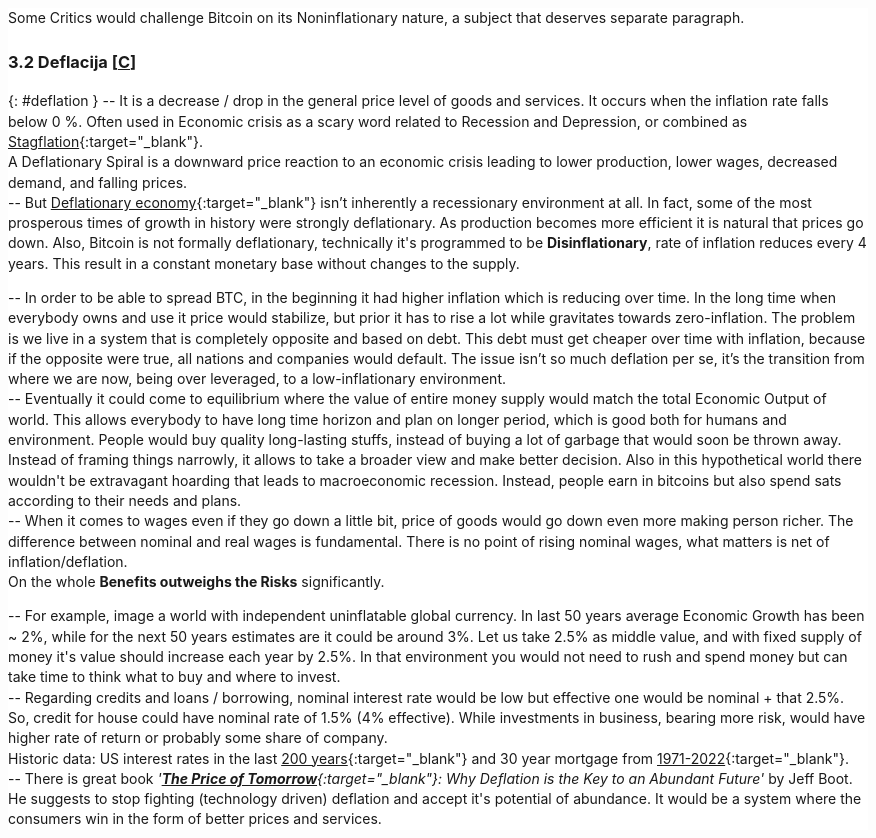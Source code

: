 Some Critics would challenge Bitcoin on its Noninflationary nature, a subject that deserves separate paragraph.<br>

### 3.2 Deflacija [[C](#toc)]
{: #deflation }
-- It is a decrease / drop in the general price level of goods and services. It occurs when the inflation rate falls below 0 %.
Often used in Economic crisis as a scary word related to Recession and Depression, or combined as [Stagflation](https://www.investopedia.com/terms/s/stagflation.asp){:target="_blank"}.<br>
A Deflationary Spiral is a downward price reaction to an economic crisis leading to lower production, lower wages, decreased demand, and falling prices.<br>
-- But [Deflationary economy](https://www.reddit.com/r/CryptoCurrency/comments/u0efbj/you_wouldnt_spend_a_deflationary_currency_bitcoin/){:target="_blank"} isn’t inherently a recessionary environment at all. In fact, some of the most prosperous times of growth in history were strongly deflationary. As production becomes more efficient it is natural that prices go down. Also, Bitcoin is not formally deflationary, technically it's programmed to be **Disinflationary**, rate of inflation reduces every 4 years. This result in a constant monetary base without changes to the supply.<br>

-- In order to be able to spread BTC, in the beginning it had higher inflation which is reducing over time. In the long time when everybody owns and use it price would stabilize, but prior it has to rise a lot while gravitates towards zero-inflation. The problem is we live in a system that is completely opposite and based on debt. This debt must get cheaper over time with inflation, because if the opposite were true, all nations and companies would default. The issue isn’t so much deflation per se, it’s the transition from where we are now, being over leveraged, to a low-inflationary environment.<br>
-- Eventually it could come to equilibrium where the value of entire money supply would match the total Economic Output of world. This allows everybody to have long time horizon and plan on longer period, which is good both for humans and environment. People would buy quality long-lasting stuffs, instead of buying a lot of garbage that would soon be thrown away. Instead of framing things narrowly, it allows to take a broader view and make better decision. Also in this hypothetical world there wouldn't be extravagant hoarding that leads to macroeconomic recession. Instead, people earn in bitcoins but also spend sats according to their needs and plans.<br>
-- When it comes to wages even if they go down a little bit, price of goods would go down even more making person richer. The difference between nominal and real wages is fundamental. There is no point of rising nominal wages, what matters is net of inflation/deflation.<br>
On the whole **Benefits outweighs the Risks** significantly.<br>

-- For example, image a world with independent uninflatable global currency. In last 50 years average Economic Growth has been ~ 2%, while for the next 50 years estimates are it could be around 3%. Let us take 2.5% as middle value, and with fixed supply of money it's value should increase each year by 2.5%. In that environment you would not need to rush and spend money but can take time to think what to buy and where to invest.<br>
-- Regarding credits and loans / borrowing, nominal interest rate would be low but effective one would be nominal + that 2.5%. So, credit for house could have nominal rate of 1.5% (4% effective). While investments in business, bearing more risk, would have higher rate of return or probably some share of company.<br>
Historic data: US interest rates in the last [200 years](https://advisor.visualcapitalist.com/us-interest-rates/){:target="_blank"} and 30 year mortgage from [1971-2022](https://themortgagereports.com/61853/30-year-mortgage-rates-chart){:target="_blank"}.<br>
-- There is great book *'[**The Price of Tomorrow**](https://tylerahall.com/the-price-of-tomorrow-jeff-booth-summary/){:target="_blank"}: Why Deflation is the Key to an Abundant Future'* by Jeff Boot. He suggests to stop fighting (technology driven) deflation and accept it's potential of abundance. It would be a system where the consumers win in the form of better prices and services.
